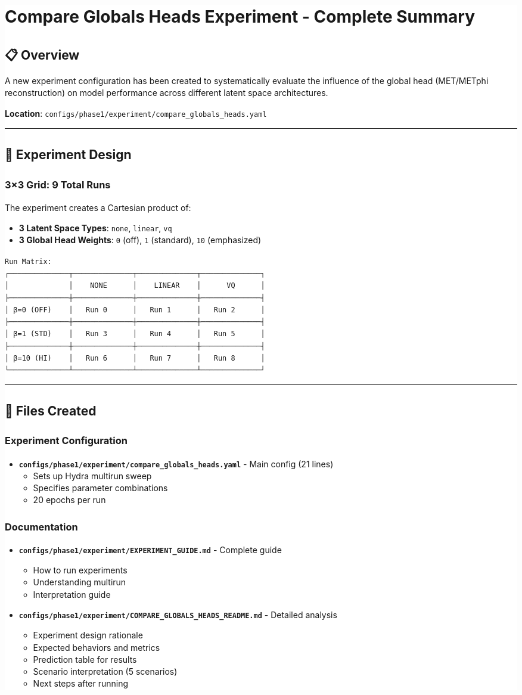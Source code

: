 # Compare Globals Heads Experiment - Complete Summary

## 📋 Overview

A new experiment configuration has been created to systematically evaluate the influence of the global head (MET/METphi reconstruction) on model performance across different latent space architectures.

**Location**: `configs/phase1/experiment/compare_globals_heads.yaml`

---

## 🎯 Experiment Design

### 3×3 Grid: 9 Total Runs

The experiment creates a Cartesian product of:
- **3 Latent Space Types**: `none`, `linear`, `vq`
- **3 Global Head Weights**: `0` (off), `1` (standard), `10` (emphasized)

```
Run Matrix:
┌──────────────┬──────────────┬──────────────┬──────────────┐
│              │    NONE      │    LINEAR    │      VQ      │
├──────────────┼──────────────┼──────────────┼──────────────┤
│ β=0 (OFF)    │   Run 0      │   Run 1      │   Run 2      │
├──────────────┼──────────────┼──────────────┼──────────────┤
│ β=1 (STD)    │   Run 3      │   Run 4      │   Run 5      │
├──────────────┼──────────────┼──────────────┼──────────────┤
│ β=10 (HI)    │   Run 6      │   Run 7      │   Run 8      │
└──────────────┴──────────────┴──────────────┴──────────────┘
```

---

## 📁 Files Created

### Experiment Configuration
- **`configs/phase1/experiment/compare_globals_heads.yaml`** - Main config (21 lines)
  - Sets up Hydra multirun sweep
  - Specifies parameter combinations
  - 20 epochs per run

### Documentation
- **`configs/phase1/experiment/EXPERIMENT_GUIDE.md`** - Complete guide
  - How to run experiments
  - Understanding multirun
  - Interpretation guide

- **`configs/phase1/experiment/COMPARE_GLOBALS_HEADS_README.md`** - Detailed analysis
  - Experiment design rationale
  - Expected behaviors and metrics
  - Prediction table for results
  - Scenario interpretation (5 scenarios)
  - Next steps after running

